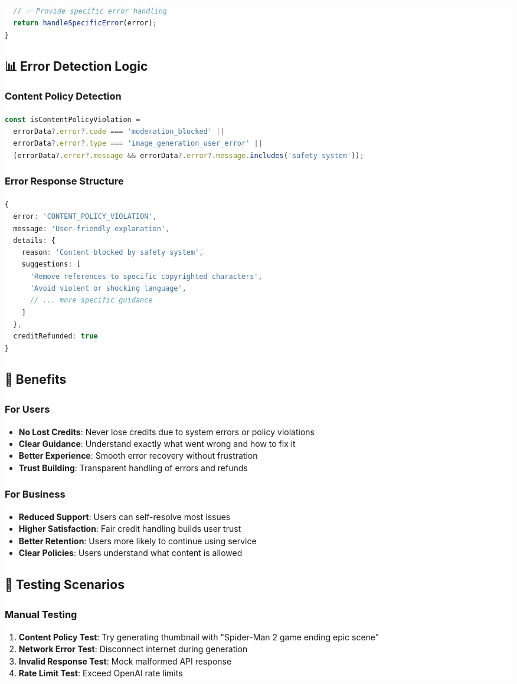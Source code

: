 ```typescript
  // ✅ Provide specific error handling
  return handleSpecificError(error);
}
```

## 📊 Error Detection Logic

### Content Policy Detection
```typescript
const isContentPolicyViolation = 
  errorData?.error?.code === 'moderation_blocked' || 
  errorData?.error?.type === 'image_generation_user_error' ||
  (errorData?.error?.message && errorData?.error?.message.includes('safety system'));
```

### Error Response Structure
```typescript
{
  error: 'CONTENT_POLICY_VIOLATION',
  message: 'User-friendly explanation',
  details: {
    reason: 'Content blocked by safety system',
    suggestions: [
      'Remove references to specific copyrighted characters',
      'Avoid violent or shocking language',
      // ... more specific guidance
    ]
  },
  creditRefunded: true
}
```

## 🚀 Benefits

### For Users
- **No Lost Credits**: Never lose credits due to system errors or policy violations
- **Clear Guidance**: Understand exactly what went wrong and how to fix it
- **Better Experience**: Smooth error recovery without frustration
- **Trust Building**: Transparent handling of errors and refunds

### For Business
- **Reduced Support**: Users can self-resolve most issues
- **Higher Satisfaction**: Fair credit handling builds user trust
- **Better Retention**: Users more likely to continue using service
- **Clear Policies**: Users understand what content is allowed

## 🧪 Testing Scenarios

### Manual Testing
1. **Content Policy Test**: Try generating thumbnail with "Spider-Man 2 game ending epic scene"
2. **Network Error Test**: Disconnect internet during generation
3. **Invalid Response Test**: Mock malformed API response
4. **Rate Limit Test**: Exceed OpenAI rate limits
